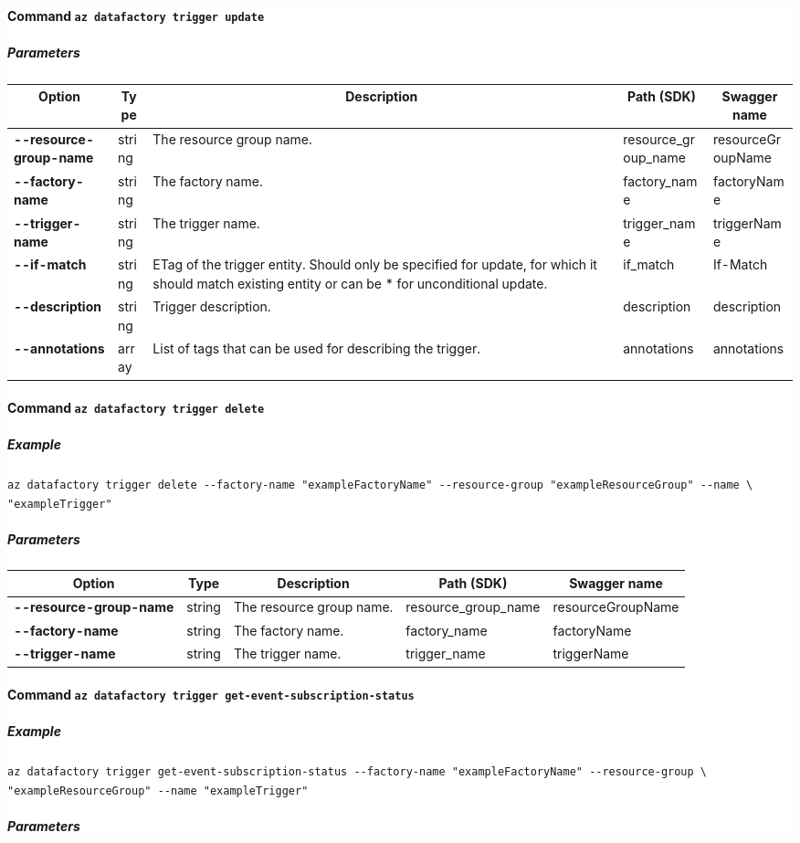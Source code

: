 #### <a name="TriggersCreateOrUpdate#Update">Command `az datafactory trigger update`</a>

##### <a name="ParametersTriggersCreateOrUpdate#Update">Parameters</a>

|Option|Type|Description|Path (SDK)|Swagger name|
|------|----|-----------|----------|------------|
|**--resource-group-name**|string|The resource group name.|resource_group_name|resourceGroupName|
|**--factory-name**|string|The factory name.|factory_name|factoryName|
|**--trigger-name**|string|The trigger name.|trigger_name|triggerName|
|**--if-match**|string|ETag of the trigger entity.  Should only be specified for update, for which it should match existing entity or can be * for unconditional update.|if_match|If-Match|
|**--description**|string|Trigger description.|description|description|
|**--annotations**|array|List of tags that can be used for describing the trigger.|annotations|annotations|

#### <a name="TriggersDelete">Command `az datafactory trigger delete`</a>

##### <a name="ExamplesTriggersDelete">Example</a>

```
az datafactory trigger delete --factory-name "exampleFactoryName" --resource-group "exampleResourceGroup" --name \
"exampleTrigger"
```

##### <a name="ParametersTriggersDelete">Parameters</a>

|Option|Type|Description|Path (SDK)|Swagger name|
|------|----|-----------|----------|------------|
|**--resource-group-name**|string|The resource group name.|resource_group_name|resourceGroupName|
|**--factory-name**|string|The factory name.|factory_name|factoryName|
|**--trigger-name**|string|The trigger name.|trigger_name|triggerName|

#### <a name="TriggersGetEventSubscriptionStatus">Command `az datafactory trigger get-event-subscription-status`</a>

##### <a name="ExamplesTriggersGetEventSubscriptionStatus">Example</a>

```
az datafactory trigger get-event-subscription-status --factory-name "exampleFactoryName" --resource-group \
"exampleResourceGroup" --name "exampleTrigger"
```

##### <a name="ParametersTriggersGetEventSubscriptionStatus">Parameters</a>
